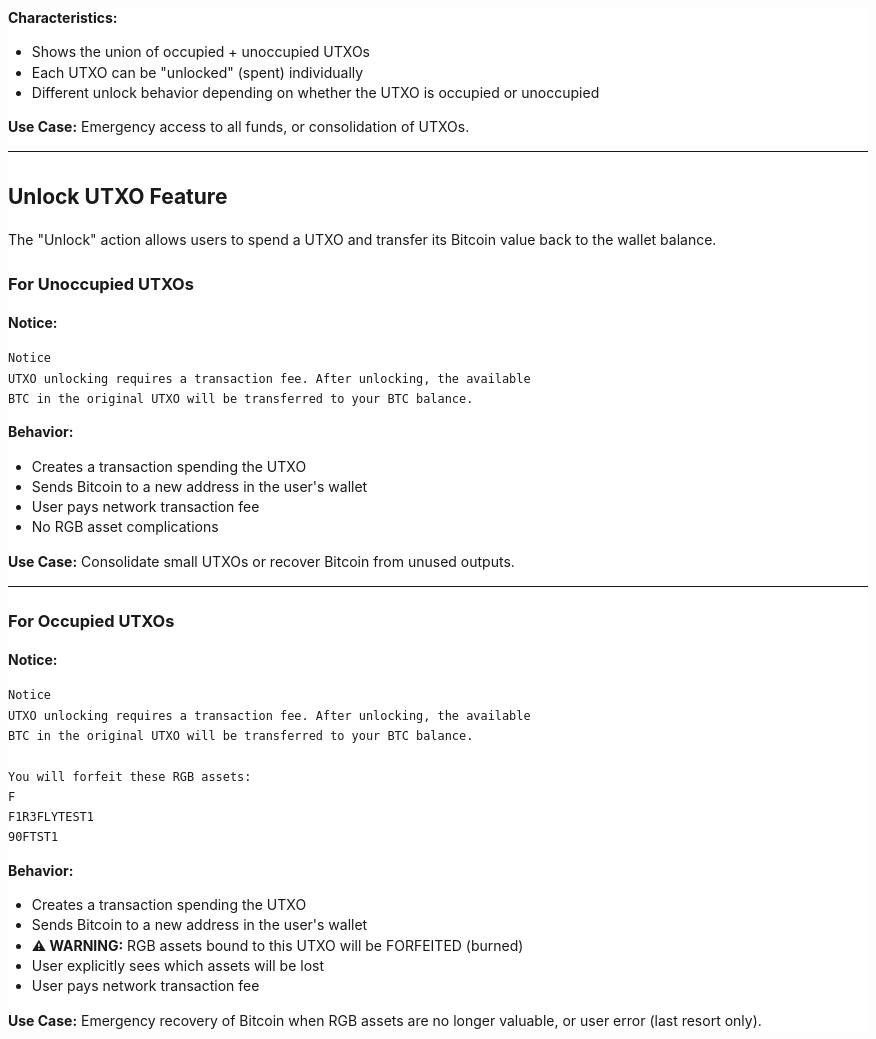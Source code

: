 **Characteristics:**
- Shows the union of occupied + unoccupied UTXOs
- Each UTXO can be "unlocked" (spent) individually
- Different unlock behavior depending on whether the UTXO is occupied or unoccupied

**Use Case:** Emergency access to all funds, or consolidation of UTXOs.

---

## Unlock UTXO Feature

The "Unlock" action allows users to spend a UTXO and transfer its Bitcoin value back to the wallet balance.

### For Unoccupied UTXOs

**Notice:**
```
Notice
UTXO unlocking requires a transaction fee. After unlocking, the available 
BTC in the original UTXO will be transferred to your BTC balance.
```

**Behavior:**
- Creates a transaction spending the UTXO
- Sends Bitcoin to a new address in the user's wallet
- User pays network transaction fee
- No RGB asset complications

**Use Case:** Consolidate small UTXOs or recover Bitcoin from unused outputs.

---

### For Occupied UTXOs

**Notice:**
```
Notice
UTXO unlocking requires a transaction fee. After unlocking, the available 
BTC in the original UTXO will be transferred to your BTC balance.

You will forfeit these RGB assets:
F
F1R3FLYTEST1
90FTST1
```

**Behavior:**
- Creates a transaction spending the UTXO
- Sends Bitcoin to a new address in the user's wallet
- **⚠️ WARNING:** RGB assets bound to this UTXO will be FORFEITED (burned)
- User explicitly sees which assets will be lost
- User pays network transaction fee

**Use Case:** Emergency recovery of Bitcoin when RGB assets are no longer valuable, or user error (last resort only).
